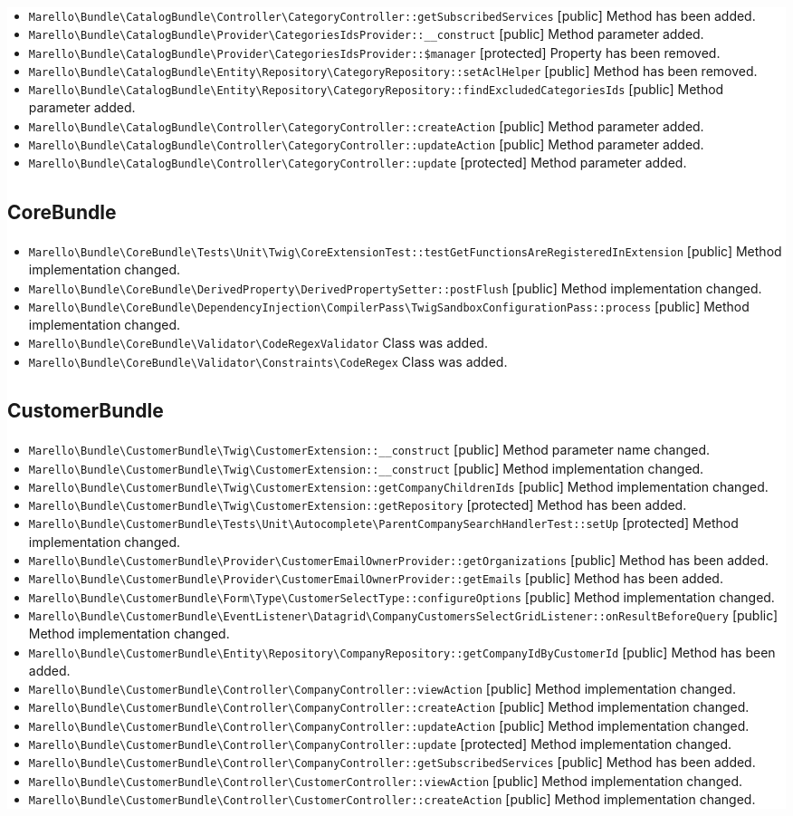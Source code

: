 * `Marello\Bundle\CatalogBundle\Controller\CategoryController::getSubscribedServices` [public] Method has been added.
* `Marello\Bundle\CatalogBundle\Provider\CategoriesIdsProvider::__construct` [public] Method parameter added.
* `Marello\Bundle\CatalogBundle\Provider\CategoriesIdsProvider::$manager` [protected] Property has been removed.
* `Marello\Bundle\CatalogBundle\Entity\Repository\CategoryRepository::setAclHelper` [public] Method has been removed.
* `Marello\Bundle\CatalogBundle\Entity\Repository\CategoryRepository::findExcludedCategoriesIds` [public] Method parameter added.
* `Marello\Bundle\CatalogBundle\Controller\CategoryController::createAction` [public] Method parameter added.
* `Marello\Bundle\CatalogBundle\Controller\CategoryController::updateAction` [public] Method parameter added.
* `Marello\Bundle\CatalogBundle\Controller\CategoryController::update` [protected] Method parameter added.

CoreBundle
-----
* `Marello\Bundle\CoreBundle\Tests\Unit\Twig\CoreExtensionTest::testGetFunctionsAreRegisteredInExtension` [public] Method implementation changed.
* `Marello\Bundle\CoreBundle\DerivedProperty\DerivedPropertySetter::postFlush` [public] Method implementation changed.
* `Marello\Bundle\CoreBundle\DependencyInjection\CompilerPass\TwigSandboxConfigurationPass::process` [public] Method implementation changed.
* `Marello\Bundle\CoreBundle\Validator\CodeRegexValidator` Class was added.
* `Marello\Bundle\CoreBundle\Validator\Constraints\CodeRegex` Class was added.

CustomerBundle
-----
* `Marello\Bundle\CustomerBundle\Twig\CustomerExtension::__construct` [public] Method parameter name changed.
* `Marello\Bundle\CustomerBundle\Twig\CustomerExtension::__construct` [public] Method implementation changed.
* `Marello\Bundle\CustomerBundle\Twig\CustomerExtension::getCompanyChildrenIds` [public] Method implementation changed.
* `Marello\Bundle\CustomerBundle\Twig\CustomerExtension::getRepository` [protected] Method has been added.
* `Marello\Bundle\CustomerBundle\Tests\Unit\Autocomplete\ParentCompanySearchHandlerTest::setUp` [protected] Method implementation changed.
* `Marello\Bundle\CustomerBundle\Provider\CustomerEmailOwnerProvider::getOrganizations` [public] Method has been added.
* `Marello\Bundle\CustomerBundle\Provider\CustomerEmailOwnerProvider::getEmails` [public] Method has been added.
* `Marello\Bundle\CustomerBundle\Form\Type\CustomerSelectType::configureOptions` [public] Method implementation changed.
* `Marello\Bundle\CustomerBundle\EventListener\Datagrid\CompanyCustomersSelectGridListener::onResultBeforeQuery` [public] Method implementation changed.
* `Marello\Bundle\CustomerBundle\Entity\Repository\CompanyRepository::getCompanyIdByCustomerId` [public] Method has been added.
* `Marello\Bundle\CustomerBundle\Controller\CompanyController::viewAction` [public] Method implementation changed.
* `Marello\Bundle\CustomerBundle\Controller\CompanyController::createAction` [public] Method implementation changed.
* `Marello\Bundle\CustomerBundle\Controller\CompanyController::updateAction` [public] Method implementation changed.
* `Marello\Bundle\CustomerBundle\Controller\CompanyController::update` [protected] Method implementation changed.
* `Marello\Bundle\CustomerBundle\Controller\CompanyController::getSubscribedServices` [public] Method has been added.
* `Marello\Bundle\CustomerBundle\Controller\CustomerController::viewAction` [public] Method implementation changed.
* `Marello\Bundle\CustomerBundle\Controller\CustomerController::createAction` [public] Method implementation changed.